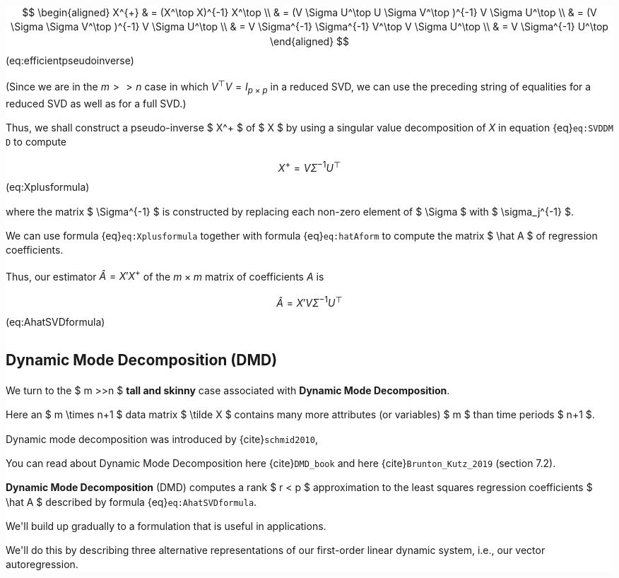 $$
\begin{aligned}
X^{+} & = (X^\top  X)^{-1} X^\top  \\
  & = (V \Sigma U^\top  U \Sigma V^\top )^{-1} V \Sigma U^\top  \\
  & = (V \Sigma \Sigma V^\top )^{-1} V \Sigma U^\top  \\
  & = V \Sigma^{-1} \Sigma^{-1} V^\top  V \Sigma U^\top  \\
  & = V \Sigma^{-1} U^\top  
\end{aligned}
$$ (eq:efficientpseudoinverse)


(Since we are in the $m > > n$ case in which $V^\top  V = I_{p \times p}$ in a reduced SVD, we can use the preceding
string of equalities for a reduced SVD as well as for a full SVD.)

Thus, we shall  construct a pseudo-inverse $ X^+ $  of $ X $ by using
a singular value decomposition of $X$ in equation {eq}`eq:SVDDMD`  to compute


$$
X^{+} =  V \Sigma^{-1}  U^\top  
$$ (eq:Xplusformula)

where the matrix $ \Sigma^{-1} $ is constructed by replacing each non-zero element of $ \Sigma $ with $ \sigma_j^{-1} $.

We can  use formula {eq}`eq:Xplusformula`   together with formula {eq}`eq:hatAform` to compute the matrix  $ \hat A $ of regression coefficients.

Thus, our  estimator $\hat A = X' X^+$ of the $m \times m$ matrix of coefficients $A$    is

$$
\hat A = X' V \Sigma^{-1}  U^\top  
$$ (eq:AhatSVDformula)



## Dynamic Mode Decomposition (DMD)



We turn to the $ m >>n $ **tall and skinny** case  associated with **Dynamic Mode Decomposition**.

Here an $ m \times n+1 $  data matrix $ \tilde X $ contains many more attributes (or variables) $ m $ than time periods  $ n+1 $.


Dynamic mode decomposition was introduced by {cite}`schmid2010`,

You can read  about Dynamic Mode Decomposition here {cite}`DMD_book` and here {cite}`Brunton_Kutz_2019` (section 7.2).

**Dynamic Mode Decomposition** (DMD) computes a rank $ r < p  $ approximation to the least squares regression coefficients $ \hat A $  described by formula {eq}`eq:AhatSVDformula`.

  
We'll  build up gradually  to a formulation that is useful  in applications.


We'll do this by describing three  alternative representations of our first-order linear dynamic system, i.e., our vector autoregression. 
